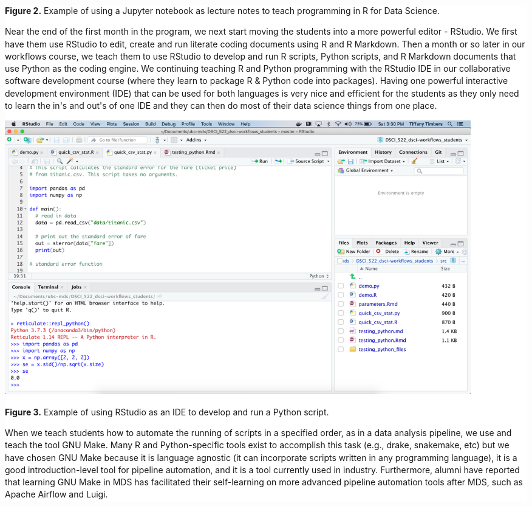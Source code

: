 **Figure 2.** Example of using a Jupyter notebook as lecture notes to teach programming in R for Data Science.

Near the end of the first month in the program, we next start moving the students into a more powerful editor - RStudio. We first have them use RStudio to edit, create and run literate coding documents using R and R Markdown. Then a month or so later in our workflows course, we teach them to use RStudio to develop and run R scripts, Python scripts, and R Markdown documents that use Python as the coding engine. We continuing teaching R and Python programming with the RStudio IDE in our collaborative software development course (where they learn to package R & Python code into packages). Having one powerful interactive development environment (IDE) that can be used for both languages is very nice and efficient for the students as they only need to learn the in's and out's of one IDE and they can then do most of their data science things from one place. 

<img src="../img/python_in_rstudio.png" height="450px">

**Figure 3.** Example of using RStudio as an IDE to develop and run a Python script.

When we teach students how to automate the running of scripts in a specified order, as in a data analysis pipeline, we use and teach the tool GNU Make. Many R and Python-specific tools exist to accomplish this task (e.g., drake, snakemake, etc) but we have chosen GNU Make because it is language agnostic (it can incorporate scripts written in any programming language), it is a good introduction-level tool for pipeline automation, and it is a tool currently used in industry. Furthermore, alumni have reported that learning GNU Make in MDS has facilitated their self-learning on more advanced pipeline automation tools after MDS, such as Apache Airflow and Luigi. 

